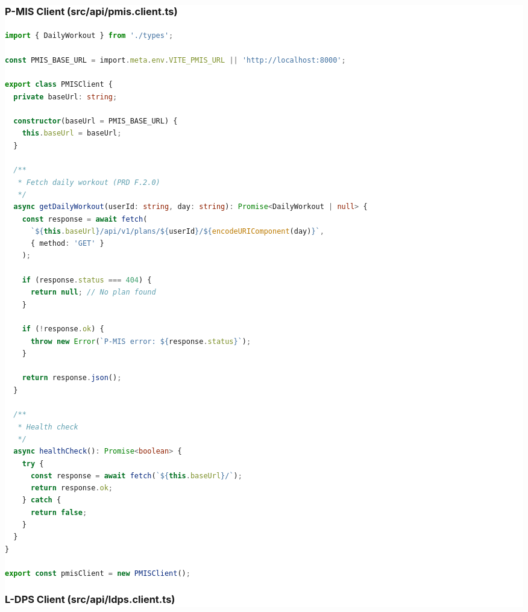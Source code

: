 ### P-MIS Client (src/api/pmis.client.ts)

```typescript
import { DailyWorkout } from './types';

const PMIS_BASE_URL = import.meta.env.VITE_PMIS_URL || 'http://localhost:8000';

export class PMISClient {
  private baseUrl: string;

  constructor(baseUrl = PMIS_BASE_URL) {
    this.baseUrl = baseUrl;
  }

  /**
   * Fetch daily workout (PRD F.2.0)
   */
  async getDailyWorkout(userId: string, day: string): Promise<DailyWorkout | null> {
    const response = await fetch(
      `${this.baseUrl}/api/v1/plans/${userId}/${encodeURIComponent(day)}`,
      { method: 'GET' }
    );

    if (response.status === 404) {
      return null; // No plan found
    }

    if (!response.ok) {
      throw new Error(`P-MIS error: ${response.status}`);
    }

    return response.json();
  }

  /**
   * Health check
   */
  async healthCheck(): Promise<boolean> {
    try {
      const response = await fetch(`${this.baseUrl}/`);
      return response.ok;
    } catch {
      return false;
    }
  }
}

export const pmisClient = new PMISClient();
```

### L-DPS Client (src/api/ldps.client.ts)
